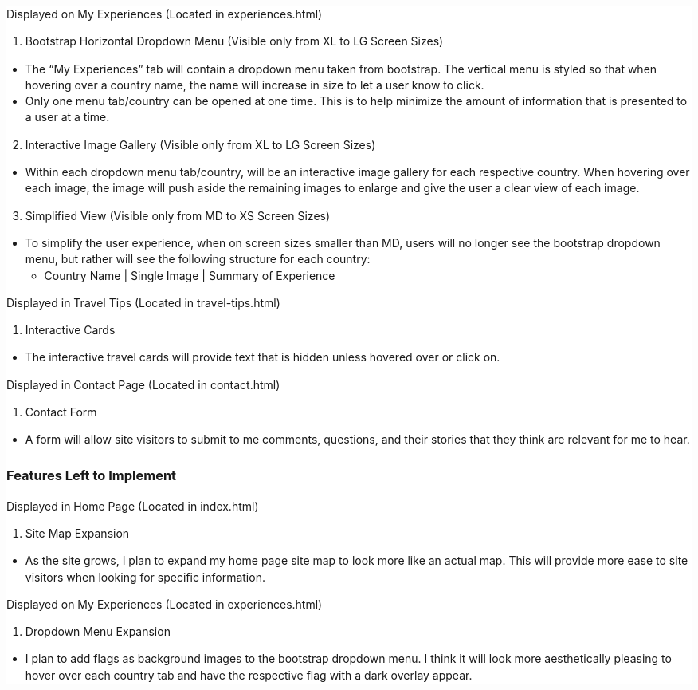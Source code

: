

Displayed on My Experiences (Located in experiences.html)

1. Bootstrap Horizontal Dropdown Menu (Visible only from XL to LG Screen Sizes)
- The “My Experiences” tab will contain a dropdown menu taken from bootstrap. The vertical menu is styled so that when hovering over a country name, the name will increase in size to let a user know to click.
- Only one menu tab/country can be opened at one time. This is to help minimize the amount of information that is presented to a user at a time.

2. Interactive Image Gallery (Visible only from XL to LG Screen Sizes)
- Within each dropdown menu tab/country, will be an interactive image gallery for each respective country. When hovering over each image, the image will push aside the remaining images to enlarge and give the user a clear view of each image.

3. Simplified View (Visible only from MD to XS Screen Sizes)
- To simplify the user experience, when on screen sizes smaller than MD, users will no longer see the bootstrap dropdown menu, but rather will see the following structure for each country:
    - Country Name | Single Image | Summary of Experience



Displayed in Travel Tips (Located in travel-tips.html)

1. Interactive Cards
- The interactive travel cards will provide text that is hidden unless hovered over or click on.



Displayed in Contact Page (Located in contact.html)

1. Contact Form
- A form will allow site visitors to submit to me comments, questions, and their stories that they think are relevant for me to hear.





### Features Left to Implement


Displayed in Home Page (Located in index.html)

1. Site Map Expansion
- As the site grows, I plan to expand my home page site map to look more like an actual map. This will provide more ease to site visitors when looking for specific information.


Displayed on My Experiences (Located in experiences.html)

1. Dropdown Menu Expansion
- I plan to add flags as background images to the bootstrap dropdown menu. I think it will look more aesthetically pleasing to hover over each country tab and have the respective flag with a dark overlay appear.








